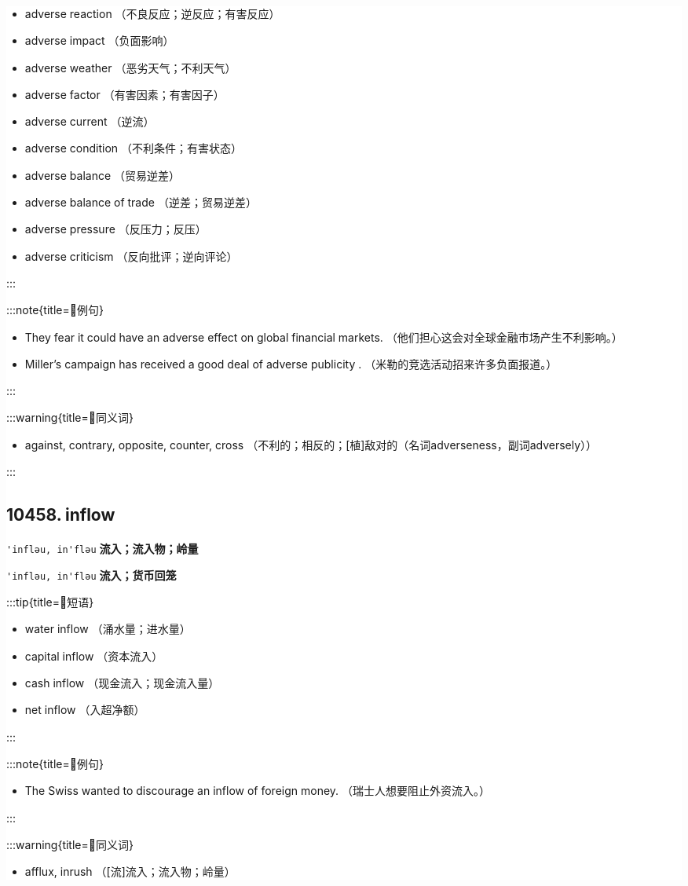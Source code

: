 - adverse reaction （不良反应；逆反应；有害反应）

- adverse impact （负面影响）

- adverse weather （恶劣天气；不利天气）

- adverse factor （有害因素；有害因子）

- adverse current （逆流）

- adverse condition （不利条件；有害状态）

- adverse balance （贸易逆差）

- adverse balance of trade （逆差；贸易逆差）

- adverse pressure （反压力；反压）

- adverse criticism （反向批评；逆向评论）

:::

:::note{title=🎤例句}

- They fear it could have an adverse effect on global financial markets. （他们担心这会对全球金融市场产生不利影响。）

- Miller’s campaign has received a good deal of adverse publicity . （米勒的竞选活动招来许多负面报道。）

:::

:::warning{title=🤔同义词}

- against, contrary, opposite, counter, cross （不利的；相反的；[植]敌对的（名词adverseness，副词adversely））

:::


## 10458. inflow

`'infləu, in'fləu`  **流入；流入物；岭量**

`'infləu, in'fləu`  **流入；货币回笼**

:::tip{title=🤩短语}

- water inflow （涌水量；进水量）

- capital inflow （资本流入）

- cash inflow （现金流入；现金流入量）

- net inflow （入超净额）

:::

:::note{title=🎤例句}

- The Swiss wanted to discourage an inflow of foreign money. （瑞士人想要阻止外资流入。）

:::

:::warning{title=🤔同义词}

- afflux, inrush （[流]流入；流入物；岭量）
